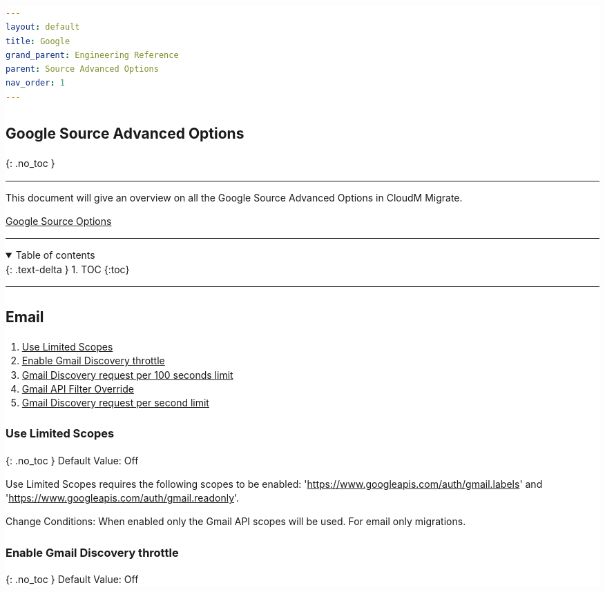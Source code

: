 ```yaml
---
layout: default
title: Google
grand_parent: Engineering Reference
parent: Source Advanced Options
nav_order: 1
---
```


## Google Source Advanced Options
{: .no_toc }

---
This document will give an overview on all the Google Source Advanced Options in CloudM Migrate. 

<a href="https://cloudm-migrate.github.io/documentation/Engineering-Reference/GoogleSource.html">Google Source Options</a>

---
<a name="top"></a>
<details open markdown="block">
  <summary>
    Table of contents
  </summary>
  {: .text-delta }
1. TOC
{:toc}
</details>

---
## Email

1. [Use Limited Scopes](#limitedscope)
2. [Enable Gmail Discovery throttle](#gmaildiscoverythrottle)
3. [Gmail Discovery request per 100 seconds limit](#gmaildiscoveryper100)
4. [Gmail API Filter Override](#gmailapifilter)
5. [Gmail Discovery request per second limit](#gmailrequestper)

### Use Limited Scopes <a name="limitedscope"></a>
{: .no_toc }
Default Value: Off

Use Limited Scopes requires the following scopes to be enabled: 'https://www.googleapis.com/auth/gmail.labels' and 'https://www.googleapis.com/auth/gmail.readonly'.

Change Conditions: When enabled only the Gmail API scopes will be used. For email only migrations.

### Enable Gmail Discovery throttle <a name="gmaildiscoverythrottle"></a>
{: .no_toc }
Default Value: Off
